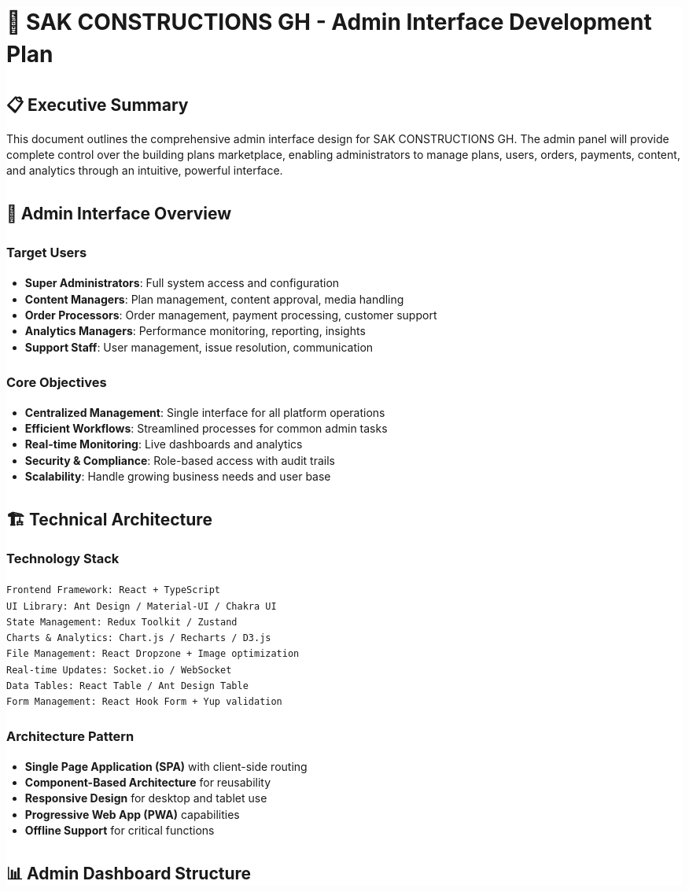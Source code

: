 # 🏢 SAK CONSTRUCTIONS GH - Admin Interface Development Plan

## 📋 Executive Summary

This document outlines the comprehensive admin interface design for SAK CONSTRUCTIONS GH. The admin panel will provide complete control over the building plans marketplace, enabling administrators to manage plans, users, orders, payments, content, and analytics through an intuitive, powerful interface.

## 🎯 Admin Interface Overview

### **Target Users**
- **Super Administrators**: Full system access and configuration
- **Content Managers**: Plan management, content approval, media handling
- **Order Processors**: Order management, payment processing, customer support
- **Analytics Managers**: Performance monitoring, reporting, insights
- **Support Staff**: User management, issue resolution, communication

### **Core Objectives**
- **Centralized Management**: Single interface for all platform operations
- **Efficient Workflows**: Streamlined processes for common admin tasks
- **Real-time Monitoring**: Live dashboards and analytics
- **Security & Compliance**: Role-based access with audit trails
- **Scalability**: Handle growing business needs and user base

## 🏗️ Technical Architecture

### **Technology Stack**
```
Frontend Framework: React + TypeScript
UI Library: Ant Design / Material-UI / Chakra UI
State Management: Redux Toolkit / Zustand
Charts & Analytics: Chart.js / Recharts / D3.js
File Management: React Dropzone + Image optimization
Real-time Updates: Socket.io / WebSocket
Data Tables: React Table / Ant Design Table
Form Management: React Hook Form + Yup validation
```

### **Architecture Pattern**
- **Single Page Application (SPA)** with client-side routing
- **Component-Based Architecture** for reusability
- **Responsive Design** for desktop and tablet use
- **Progressive Web App (PWA)** capabilities
- **Offline Support** for critical functions

## 📊 Admin Dashboard Structure
